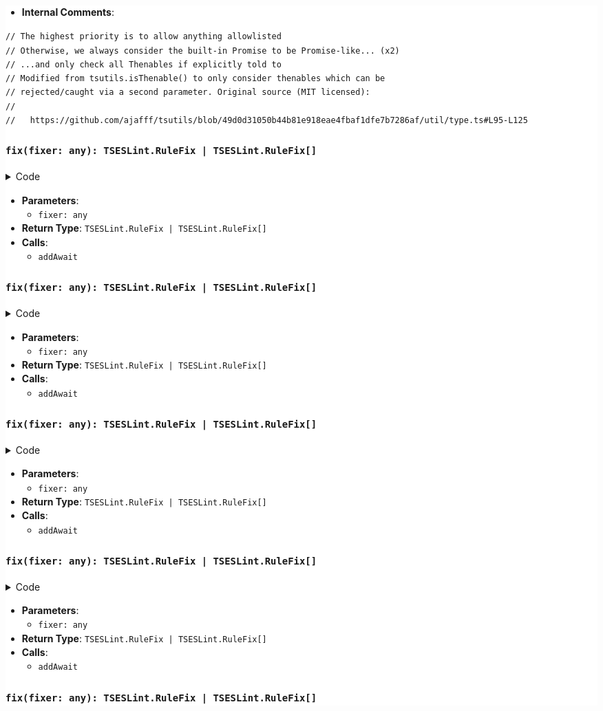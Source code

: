 - **Internal Comments**:
```
// The highest priority is to allow anything allowlisted
// Otherwise, we always consider the built-in Promise to be Promise-like... (x2)
// ...and only check all Thenables if explicitly told to
// Modified from tsutils.isThenable() to only consider thenables which can be
// rejected/caught via a second parameter. Original source (MIT licensed):
//
//   https://github.com/ajafff/tsutils/blob/49d0d31050b44b81e918eae4fbaf1dfe7b7286af/util/type.ts#L95-L125
```

### `fix(fixer: any): TSESLint.RuleFix | TSESLint.RuleFix[]`

<details><summary>Code</summary></details>

- **Parameters**:
  - `fixer: any`
- **Return Type**: `TSESLint.RuleFix | TSESLint.RuleFix[]`
- **Calls**:
  - `addAwait`
### `fix(fixer: any): TSESLint.RuleFix | TSESLint.RuleFix[]`

<details><summary>Code</summary></details>

- **Parameters**:
  - `fixer: any`
- **Return Type**: `TSESLint.RuleFix | TSESLint.RuleFix[]`
- **Calls**:
  - `addAwait`
### `fix(fixer: any): TSESLint.RuleFix | TSESLint.RuleFix[]`

<details><summary>Code</summary></details>

- **Parameters**:
  - `fixer: any`
- **Return Type**: `TSESLint.RuleFix | TSESLint.RuleFix[]`
- **Calls**:
  - `addAwait`
### `fix(fixer: any): TSESLint.RuleFix | TSESLint.RuleFix[]`

<details><summary>Code</summary></details>

- **Parameters**:
  - `fixer: any`
- **Return Type**: `TSESLint.RuleFix | TSESLint.RuleFix[]`
- **Calls**:
  - `addAwait`
### `fix(fixer: any): TSESLint.RuleFix | TSESLint.RuleFix[]`
